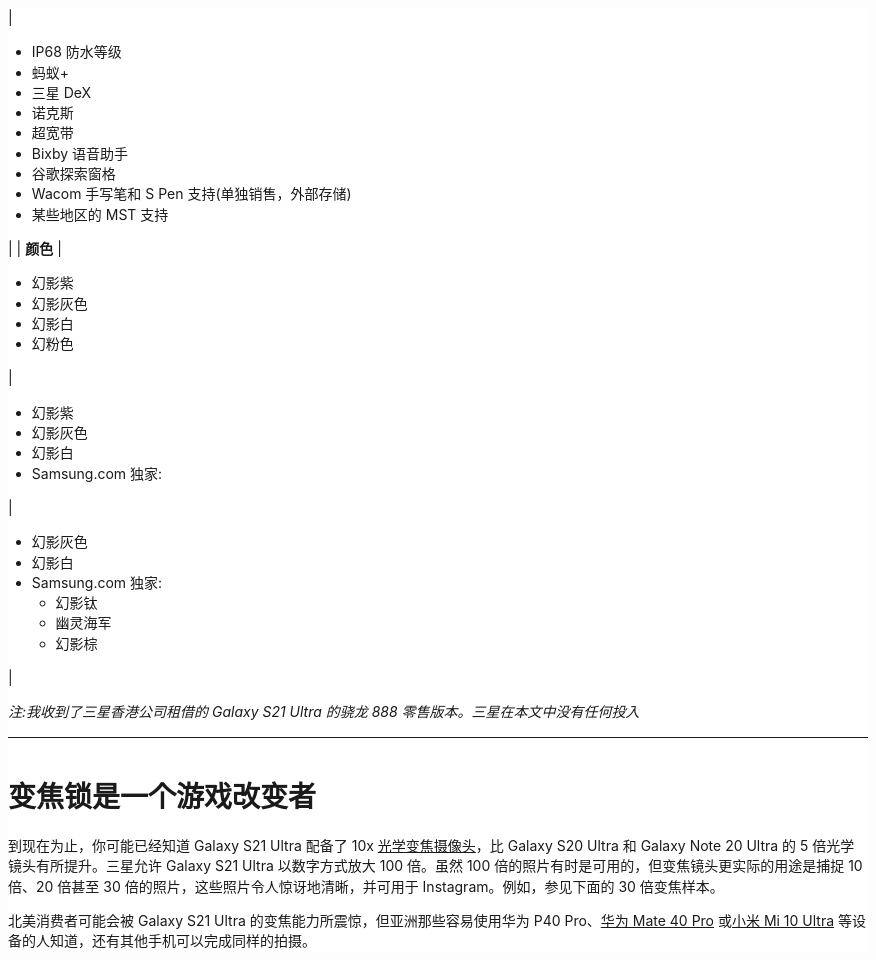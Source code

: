  | 

*   IP68 防水等级
*   蚂蚁+
*   三星 DeX
*   诺克斯
*   超宽带
*   Bixby 语音助手
*   谷歌探索窗格
*   Wacom 手写笔和 S Pen 支持(单独销售，外部存储)
*   某些地区的 MST 支持

 |
| **颜色** | 

*   幻影紫
*   幻影灰色
*   幻影白
*   幻粉色

 | 

*   幻影紫
*   幻影灰色
*   幻影白
*   Samsung.com 独家:

 | 

*   幻影灰色
*   幻影白
*   Samsung.com 独家:
    *   幻影钛
    *   幽灵海军
    *   幻影棕

 |

*注:我收到了三星香港公司租借的 Galaxy S21 Ultra 的骁龙 888 零售版本。三星在本文中没有任何投入*

* * *

# 变焦锁是一个游戏改变者

到现在为止，你可能已经知道 Galaxy S21 Ultra 配备了 10x [光学变焦摄像头](https://www.xda-developers.com/samsung-galaxy-s21-ultra-100x-space-zoom-periscope-camera/)，比 Galaxy S20 Ultra 和 Galaxy Note 20 Ultra 的 5 倍光学镜头有所提升。三星允许 Galaxy S21 Ultra 以数字方式放大 100 倍。虽然 100 倍的照片有时是可用的，但变焦镜头更实际的用途是捕捉 10 倍、20 倍甚至 30 倍的照片，这些照片令人惊讶地清晰，并可用于 Instagram。例如，参见下面的 30 倍变焦样本。

北美消费者可能会被 Galaxy S21 Ultra 的变焦能力所震惊，但亚洲那些容易使用华为 P40 Pro、[华为 Mate 40 Pro](https://www.xda-developers.com/huawei-mate-40-pro-hands-on-preview/) 或[小米 Mi 10 Ultra](https://www.xda-developers.com/xiaomi-mi-10-ultra-first-phone-qualcomm-quick-charge-5/) 等设备的人知道，还有其他手机可以完成同样的拍摄。
